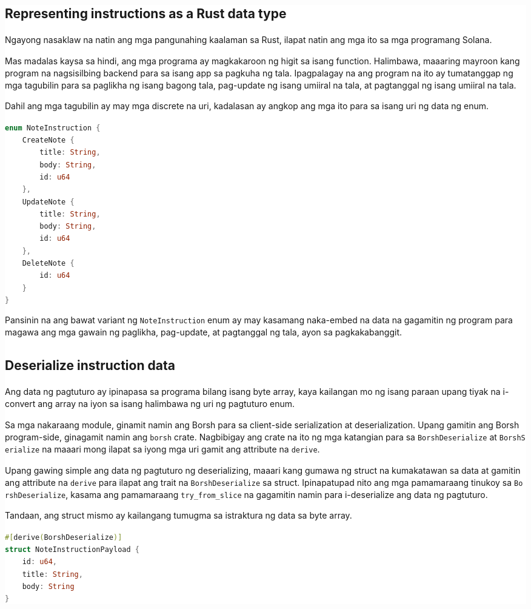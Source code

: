 ## Representing instructions as a Rust data type

Ngayong nasaklaw na natin ang mga pangunahing kaalaman sa Rust, ilapat natin ang mga ito sa mga programang Solana.

Mas madalas kaysa sa hindi, ang mga programa ay magkakaroon ng higit sa isang function. Halimbawa, maaaring mayroon kang program na nagsisilbing backend para sa isang app sa pagkuha ng tala. Ipagpalagay na ang program na ito ay tumatanggap ng mga tagubilin para sa paglikha ng isang bagong tala, pag-update ng isang umiiral na tala, at pagtanggal ng isang umiiral na tala.

Dahil ang mga tagubilin ay may mga discrete na uri, kadalasan ay angkop ang mga ito para sa isang uri ng data ng enum.

```rust
enum NoteInstruction {
    CreateNote {
        title: String,
        body: String,
        id: u64
    },
    UpdateNote {
        title: String,
        body: String,
        id: u64
    },
    DeleteNote {
        id: u64
    }
}
```

Pansinin na ang bawat variant ng `NoteInstruction` enum ay may kasamang naka-embed na data na gagamitin ng program para magawa ang mga gawain ng paglikha, pag-update, at pagtanggal ng tala, ayon sa pagkakabanggit.

## Deserialize instruction data

Ang data ng pagtuturo ay ipinapasa sa programa bilang isang byte array, kaya kailangan mo ng isang paraan upang tiyak na i-convert ang array na iyon sa isang halimbawa ng uri ng pagtuturo enum.

Sa mga nakaraang module, ginamit namin ang Borsh para sa client-side serialization at deserialization. Upang gamitin ang Borsh program-side, ginagamit namin ang `borsh` crate. Nagbibigay ang crate na ito ng mga katangian para sa `BorshDeserialize` at `BorshSerialize` na maaari mong ilapat sa iyong mga uri gamit ang attribute na `derive`.

Upang gawing simple ang data ng pagtuturo ng deserializing, maaari kang gumawa ng struct na kumakatawan sa data at gamitin ang attribute na `derive` para ilapat ang trait na `BorshDeserialize` sa struct. Ipinapatupad nito ang mga pamamaraang tinukoy sa `BorshDeserialize`, kasama ang pamamaraang `try_from_slice` na gagamitin namin para i-deserialize ang data ng pagtuturo.

Tandaan, ang struct mismo ay kailangang tumugma sa istraktura ng data sa byte array.

```rust
#[derive(BorshDeserialize)]
struct NoteInstructionPayload {
    id: u64,
    title: String,
    body: String
}
```
